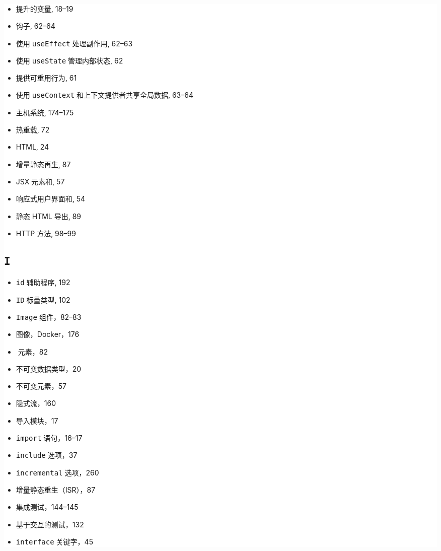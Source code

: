 +   提升的变量, 18–19

+   钩子, 62–64

+   使用 <samp class="SANS_TheSansMonoCd_W5Regular_11">useEffect</samp> 处理副作用, 62–63

+   使用 <samp class="SANS_TheSansMonoCd_W5Regular_11">useState</samp> 管理内部状态, 62

+   提供可重用行为, 61

+   使用 <samp class="SANS_TheSansMonoCd_W5Regular_11">useContext</samp> 和上下文提供者共享全局数据, 63–64

+   主机系统, 174–175

+   热重载, 72

+   HTML, 24

+   增量静态再生, 87

+   JSX 元素和, 57

+   响应式用户界面和, 54

+   静态 HTML 导出, 89

+   HTTP 方法, 98–99

## <samp class="SANS_Futura_Std_Bold_Condensed_B_11">I</samp>

+   <samp class="SANS_TheSansMonoCd_W5Regular_11">id</samp> 辅助程序, 192

+   <samp class="SANS_TheSansMonoCd_W5Regular_11">ID</samp> 标量类型, 102

+   <samp class="SANS_TheSansMonoCd_W5Regular_11">Image</samp> 组件，82–83

+   图像，Docker，176

+   <samp class="SANS_TheSansMonoCd_W5Regular_11"><img></samp> 元素，82

+   不可变数据类型，20

+   不可变元素，57

+   隐式流，160

+   导入模块，17

+   <samp class="SANS_TheSansMonoCd_W5Regular_11">import</samp> 语句，16–17

+   <samp class="SANS_TheSansMonoCd_W5Regular_11">include</samp> 选项，37

+   <samp class="SANS_TheSansMonoCd_W5Regular_11">incremental</samp> 选项，260

+   增量静态重生（ISR），87

+   集成测试，144–145

+   基于交互的测试，132

+   <samp class="SANS_TheSansMonoCd_W5Regular_11">interface</samp> 关键字，45
